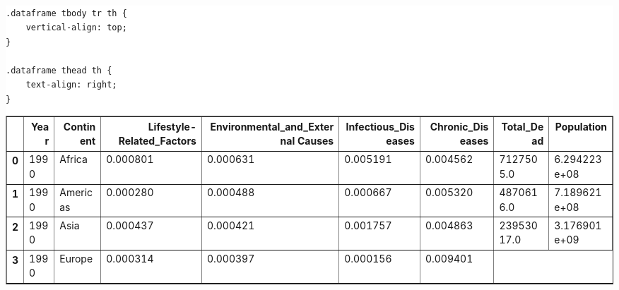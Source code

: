     .dataframe tbody tr th {
        vertical-align: top;
    }

    .dataframe thead th {
        text-align: right;
    }
</style>
<table border="1" class="dataframe">
  <thead>
    <tr style="text-align: right;">
      <th></th>
      <th>Year</th>
      <th>Continent</th>
      <th>Lifestyle-Related_Factors</th>
      <th>Environmental_and_External Causes</th>
      <th>Infectious_Diseases</th>
      <th>Chronic_Diseases</th>
      <th>Total_Dead</th>
      <th>Population</th>
    </tr>
  </thead>
  <tbody>
    <tr>
      <th>0</th>
      <td>1990</td>
      <td>Africa</td>
      <td>0.000801</td>
      <td>0.000631</td>
      <td>0.005191</td>
      <td>0.004562</td>
      <td>7127505.0</td>
      <td>6.294223e+08</td>
    </tr>
    <tr>
      <th>1</th>
      <td>1990</td>
      <td>Americas</td>
      <td>0.000280</td>
      <td>0.000488</td>
      <td>0.000667</td>
      <td>0.005320</td>
      <td>4870616.0</td>
      <td>7.189621e+08</td>
    </tr>
    <tr>
      <th>2</th>
      <td>1990</td>
      <td>Asia</td>
      <td>0.000437</td>
      <td>0.000421</td>
      <td>0.001757</td>
      <td>0.004863</td>
      <td>23953017.0</td>
      <td>3.176901e+09</td>
    </tr>
    <tr>
      <th>3</th>
      <td>1990</td>
      <td>Europe</td>
      <td>0.000314</td>
      <td>0.000397</td>
      <td>0.000156</td>
      <td>0.009401</td>